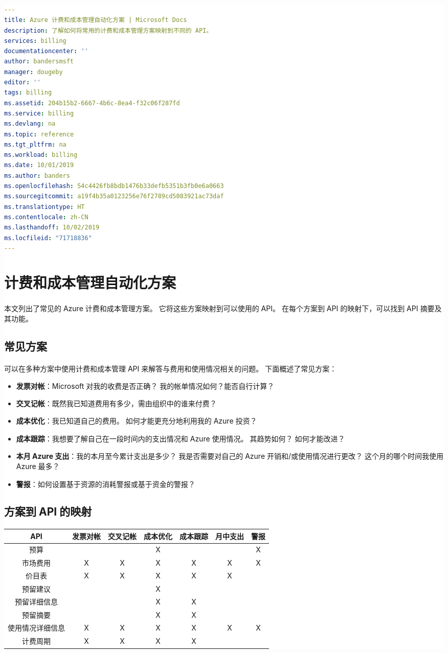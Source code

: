 ```yaml
---
title: Azure 计费和成本管理自动化方案 | Microsoft Docs
description: 了解如何将常用的计费和成本管理方案映射到不同的 API。
services: billing
documentationcenter: ''
author: bandersmsft
manager: dougeby
editor: ''
tags: billing
ms.assetid: 204b15b2-6667-4b6c-8ea4-f32c06f287fd
ms.service: billing
ms.devlang: na
ms.topic: reference
ms.tgt_pltfrm: na
ms.workload: billing
ms.date: 10/01/2019
ms.author: banders
ms.openlocfilehash: 54c4426fb8bdb1476b33defb5351b3fb0e6a0663
ms.sourcegitcommit: a19f4b35a0123256e76f2789cd5083921ac73daf
ms.translationtype: HT
ms.contentlocale: zh-CN
ms.lasthandoff: 10/02/2019
ms.locfileid: "71718836"
---
```

# <a name="automation-scenarios-for-billing-and-cost-management"></a>计费和成本管理自动化方案

本文列出了常见的 Azure 计费和成本管理方案。 它将这些方案映射到可以使用的 API。 在每个方案到 API 的映射下，可以找到 API 摘要及其功能。

## <a name="common-scenarios"></a>常见方案

可以在多种方案中使用计费和成本管理 API 来解答与费用和使用情况相关的问题。 下面概述了常见方案：

- **发票对帐**：Microsoft 对我的收费是否正确？  我的帐单情况如何？能否自行计算？

- **交叉记帐**：既然我已知道费用有多少，需由组织中的谁来付费？

- **成本优化**：我已知道自己的费用。 如何才能更充分地利用我的 Azure 投资？

- **成本跟踪**：我想要了解自己在一段时间内的支出情况和 Azure 使用情况。 其趋势如何？ 如何才能改进？

- **本月 Azure 支出**：我的本月至今累计支出是多少？ 我是否需要对自己的 Azure 开销和/或使用情况进行更改？ 这个月的哪个时间我使用 Azure 最多？

- **警报**：如何设置基于资源的消耗警报或基于资金的警报？

## <a name="scenario-to-api-mapping"></a>方案到 API 的映射

|         API        | 发票对帐    | 交叉记帐    | 成本优化    | 成本跟踪    | 月中支出    | 警报    |
|:---------------------------:|:-------------------------:|:----------------:|:--------------------:|:----------------:|:------------------:|:---------:|
| 预算                     |                           |                  |           X          |                  |                    |     X     |
| 市场费用                |             X             |         X        |           X          |         X        |          X         |     X     |
| 价目表                 |             X             |         X        |           X          |         X        |          X         |           |
| 预留建议 |                           |                  |           X          |                  |                    |           |
| 预留详细信息         |                           |                  |           X          |         X        |                    |           |
| 预留摘要       |                           |                  |           X          |         X        |                    |           |
| 使用情况详细信息               |             X             |         X        |           X          |         X        |          X         |     X     |
| 计费周期             |             X             |         X        |           X          |         X        |                    |           |